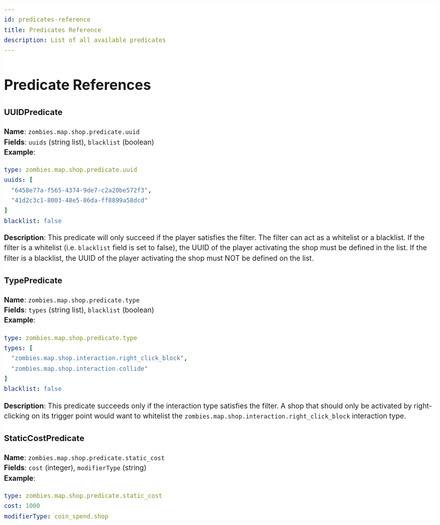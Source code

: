 ```yaml
---
id: predicates-reference
title: Predicates Reference
description: List of all available predicates
---
```

# Predicate References 


### UUIDPredicate

**Name**: `zombies.map.shop.predicate.uuid`\
**Fields**: `uuids` (string list), `blacklist` (boolean)\
**Example**:
```yml {showLineNumbers}
type: zombies.map.shop.predicate.uuid
uuids: [
  "6458e77a-f565-4374-9de7-c2a20be572f3",
  "41d2c3c1-8003-48e5-86da-ff8899a58dcd"
]
blacklist: false
```

**Description**: This predicate will only succeed if the player satisfies the filter. The filter can act as a whitelist or a blacklist. If the filter is a whitelist (i.e. `blacklist` field is set to false), the UUID of the player activating the shop must be defined in the list. If the filter is a blacklist, the UUID of the player activating the shop must NOT be defined on the list. 

### TypePredicate 

**Name**: `zombies.map.shop.predicate.type`\
**Fields**: `types` (string list), `blacklist` (boolean)\
**Example**:
```yml {showLineNumbers}
type: zombies.map.shop.predicate.type
types: [
  "zombies.map.shop.interaction.right_click_block",
  "zombies.map.shop.interaction.collide"
]
blacklist: false
```

**Description**: This predicate succeeds only if the interaction type satisfies the filter. A shop that should only be activated by right-clicking on its trigger point would want to whitelist the `zombies.map.shop.interaction.right_click_block` interaction type.

### StaticCostPredicate 

**Name**: `zombies.map.shop.predicate.static_cost`\
**Fields**: `cost` (integer), `modifierType` (string)\
**Example**:
```yml {showLineNumbers}
type: zombies.map.shop.predicate.static_cost
cost: 1000
modifierType: coin_spend.shop
```
